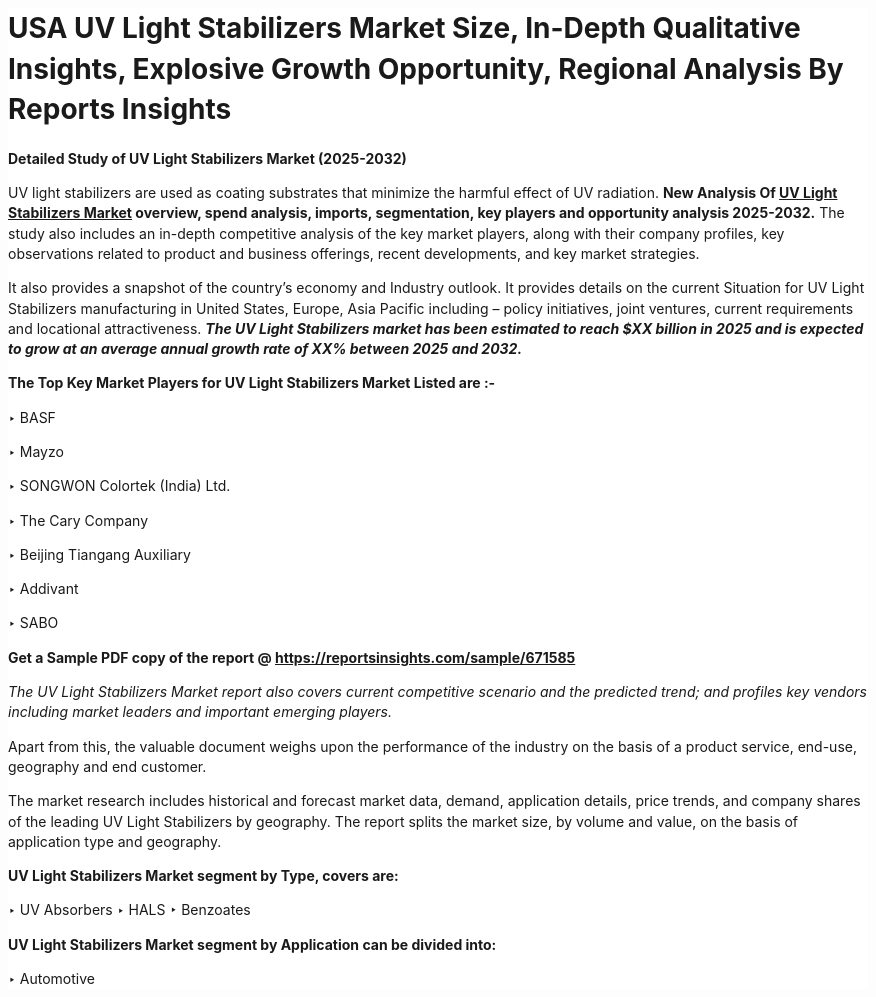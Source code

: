 # USA UV Light Stabilizers Market Size, In-Depth Qualitative Insights, Explosive Growth Opportunity, Regional Analysis By Reports Insights

<strong>Detailed Study of UV Light Stabilizers Market (2025-2032)</strong>

UV light stabilizers are used as coating substrates that minimize the harmful effect of UV radiation. <strong>New Analysis Of <a href=https://www.reportsinsights.com/sample/671585>UV Light Stabilizers Market</a> overview, spend analysis, imports, segmentation, key players and opportunity analysis 2025-2032.</strong> The study also includes an in-depth competitive analysis of the key market players, along with their company profiles, key observations related to product and business offerings, recent developments, and key market strategies.

It also provides a snapshot of the country’s economy and Industry outlook. It provides details on the current Situation for UV Light Stabilizers manufacturing in United States, Europe, Asia Pacific including – policy initiatives, joint ventures, current requirements and locational attractiveness. <strong><em>The UV Light Stabilizers market has been estimated to reach $XX billion in 2025 and is expected to grow at an average annual growth rate of XX% between 2025 and 2032.</em></strong>

<strong>The Top Key Market Players for UV Light Stabilizers Market Listed are :-</strong> 

‣ BASF

‣ Mayzo

‣ SONGWON Colortek (India) Ltd.

‣ The Cary Company

‣ Beijing Tiangang Auxiliary

‣ Addivant

‣ SABO

<strong>Get a Sample PDF copy of the report @ <a href=https://reportsinsights.com/sample/671585>https://reportsinsights.com/sample/671585</a></strong>

<em>The UV Light Stabilizers Market report also covers current competitive scenario and the predicted trend; and profiles key vendors including market leaders and important emerging players.</em>

Apart from this, the valuable document weighs upon the performance of the industry on the basis of a product service, end-use, geography and end customer.

The market research includes historical and forecast market data, demand, application details, price trends, and company shares of the leading UV Light Stabilizers by geography. The report splits the market size, by volume and value, on the basis of application type and geography.

<strong>UV Light Stabilizers Market segment by Type, covers are:</strong>

‣ UV Absorbers
‣ HALS
‣ Benzoates

<strong>UV Light Stabilizers Market segment by Application can be divided into:</strong>

‣ Automotive
